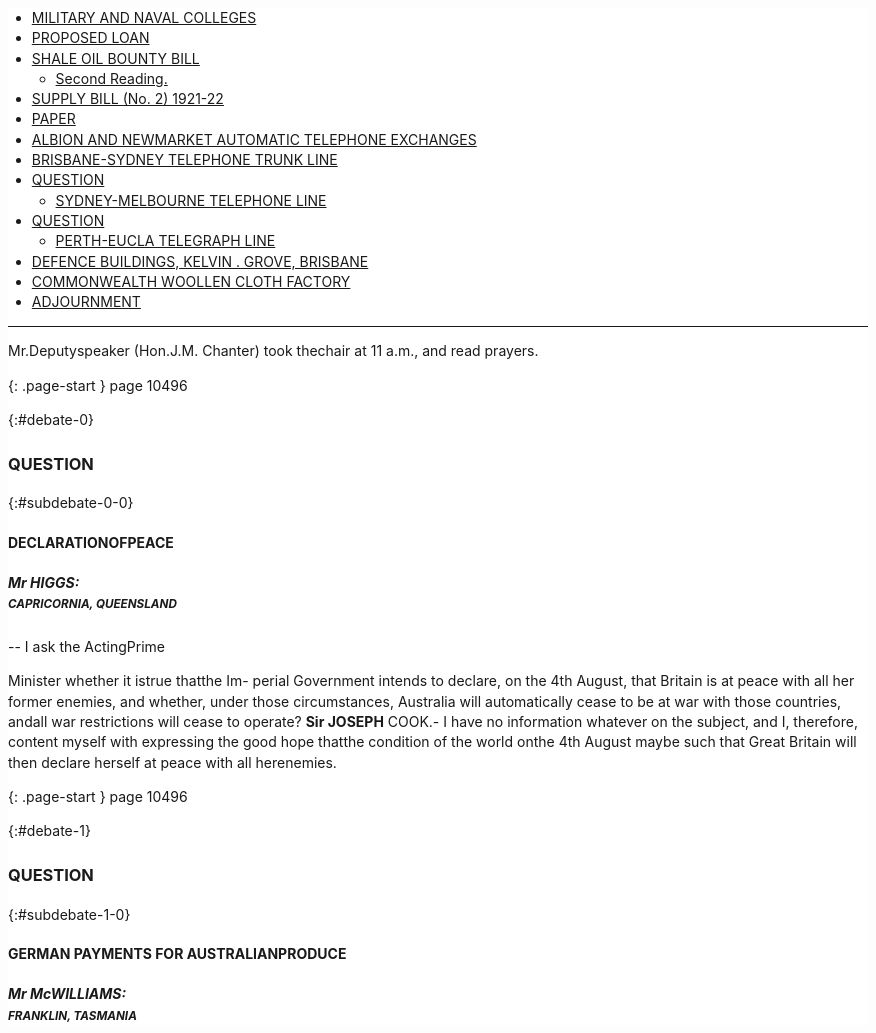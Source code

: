 * [MILITARY AND NAVAL COLLEGES](#debate-33)
* [PROPOSED LOAN](#debate-34)
* [SHALE OIL BOUNTY BILL](#debate-35)
    * [Second Reading.](#subdebate-35-0)
* [SUPPLY BILL (No. 2) 1921-22](#debate-36)
* [PAPER](#debate-37)
* [ALBION AND NEWMARKET AUTOMATIC TELEPHONE EXCHANGES](#debate-38)
* [BRISBANE-SYDNEY TELEPHONE TRUNK LINE](#debate-39)
* [QUESTION](#debate-40)
    * [SYDNEY-MELBOURNE TELEPHONE LINE](#subdebate-40-0)
* [QUESTION](#debate-41)
    * [PERTH-EUCLA TELEGRAPH LINE](#subdebate-41-0)
* [DEFENCE BUILDINGS, KELVIN . GROVE, BRISBANE](#debate-42)
* [COMMONWEALTH WOOLLEN CLOTH FACTORY](#debate-43)
* [ADJOURNMENT](#debate-44)


----

Mr.Deputyspeaker (Hon.J.M. Chanter) took thechair at  11  a.m., and read prayers. 

{: .page-start }
page 10496

{:#debate-0}
### QUESTION

{:#subdebate-0-0}
#### DECLARATIONOFPEACE

##### Mr HIGGS:<br><small class="text-muted">CAPRICORNIA, QUEENSLAND</small>

-- I ask the ActingPrime 

Minister whether it istrue thatthe Im- perial Government intends to declare, on the 4th August, that Britain is at peace with all her former enemies, and whether, under those circumstances, Australia will automatically cease to be at war with those countries, andall war restrictions will cease to operate?  **Sir JOSEPH**  COOK.- I have no information whatever on the subject, and I, therefore, content myself with expressing the good hope thatthe condition of the world onthe 4th August maybe such that Great Britain will then declare herself at peace with all herenemies. 

{: .page-start }
page 10496

{:#debate-1}
### QUESTION

{:#subdebate-1-0}
#### GERMAN PAYMENTS FOR AUSTRALIANPRODUCE

##### Mr McWILLIAMS:<br><small class="text-muted">FRANKLIN, TASMANIA</small>
